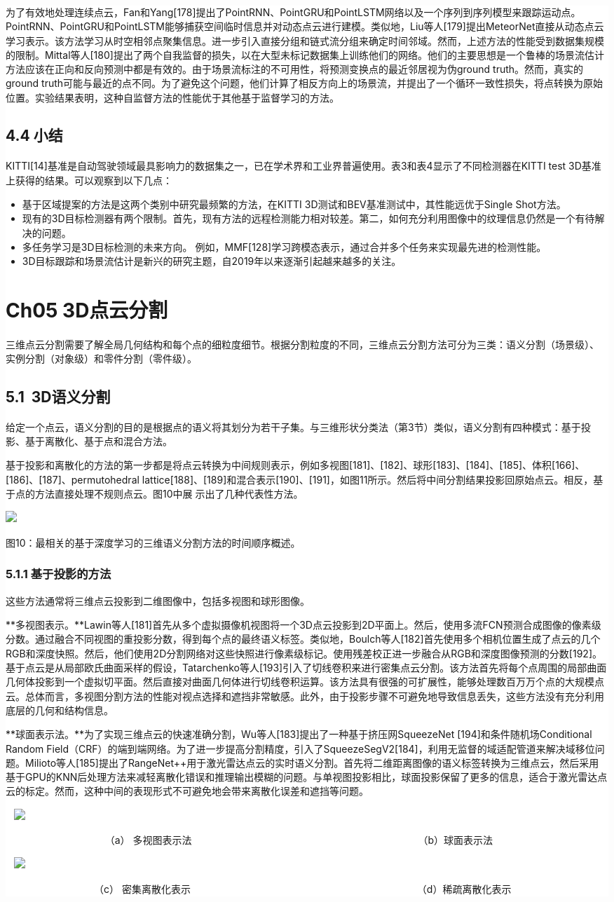 为了有效地处理连续点云，Fan和Yang[178]提出了PointRNN、PointGRU和PointLSTM网络以及一个序列到序列模型来跟踪运动点。PointRNN、PointGRU和PointLSTM能够捕获空间临时信息并对动态点云进行建模。类似地，Liu等人[179]提出MeteorNet直接从动态点云学习表示。该方法学习从时空相邻点聚集信息。进一步引入直接分组和链式流分组来确定时间邻域。然而，上述方法的性能受到数据集规模的限制。Mittal等人[180]提出了两个自我监督的损失，以在大型未标记数据集上训练他们的网络。他们的主要思想是一个鲁棒的场景流估计方法应该在正向和反向预测中都是有效的。由于场景流标注的不可用性，将预测变换点的最近邻居视为伪ground truth。然而，真实的ground truth可能与最近的点不同。为了避免这个问题，他们计算了相反方向上的场景流，并提出了一个循环一致性损失，将点转换为原始位置。实验结果表明，这种自监督方法的性能优于其他基于监督学习的方法。

## 4.4 小结

KITTI[14]基准是自动驾驶领域最具影响力的数据集之一，已在学术界和工业界普遍使用。表3和表4显示了不同检测器在KITTI test 3D基准上获得的结果。可以观察到以下几点：

- 基于区域提案的方法是这两个类别中研究最频繁的方法，在KITTI 3D测试和BEV基准测试中，其性能远优于Single Shot方法。
- 现有的3D目标检测器有两个限制。首先，现有方法的远程检测能力相对较差。第二，如何充分利用图像中的纹理信息仍然是一个有待解决的问题。
- 多任务学习是3D目标检测的未来方向。 例如，MMF[128]学习跨模态表示，通过合并多个任务来实现最先进的检测性能。
- 3D目标跟踪和场景流估计是新兴的研究主题，自2019年以来逐渐引起越来越多的关注。

# Ch05 3D点云分割

三维点云分割需要了解全局几何结构和每个点的细粒度细节。根据分割粒度的不同，三维点云分割方法可分为三类：语义分割（场景级）、实例分割（对象级）和零件分割（零件级）。

## 5.1  3D语义分割

给定一个点云，语义分割的目的是根据点的语义将其划分为若干子集。与三维形状分类法（第3节）类似，语义分割有四种模式：基于投影、基于离散化、基于点和混合方法。

基于投影和离散化的方法的第一步都是将点云转换为中间规则表示，例如多视图[181]、[182]、球形[183]、[184]、[185]、体积[166]、[186]、[187]、permutohedral lattice[188]、[189]和混合表示[190]、[191]，如图11所示。然后将中间分割结果投影回原始点云。相反，基于点的方法直接处理不规则点云。图10中展 示出了几种代表性方法。

![](images/机器学习/计算机视觉/三维处理/点云/综述/Deep_Learning_for_3D_Point_Clouds_A_Survey/20210305215223878.png)

图10：最相关的基于深度学习的三维语义分割方法的时间顺序概述。

### 5.1.1 基于投影的方法

这些方法通常将三维点云投影到二维图像中，包括多视图和球形图像。

**多视图表示。**Lawin等人[181]首先从多个虚拟摄像机视图将一个3D点云投影到2D平面上。然后，使用多流FCN预测合成图像的像素级分数。通过融合不同视图的重投影分数，得到每个点的最终语义标签。类似地，Boulch等人[182]首先使用多个相机位置生成了点云的几个RGB和深度快照。然后，他们使用2D分割网络对这些快照进行像素级标记。使用残差校正进一步融合从RGB和深度图像预测的分数[192]。基于点云是从局部欧氏曲面采样的假设，Tatarchenko等人[193]引入了切线卷积来进行密集点云分割。该方法首先将每个点周围的局部曲面几何体投影到一个虚拟切平面。然后直接对曲面几何体进行切线卷积运算。该方法具有很强的可扩展性，能够处理数百万万个点的大规模点云。总体而言，多视图分割方法的性能对视点选择和遮挡非常敏感。此外，由于投影步骤不可避免地导致信息丢失，这些方法没有充分利用底层的几何和结构信息。

**球面表示法。**为了实现三维点云的快速准确分割，Wu等人[183]提出了一种基于挤压网SqueezeNet [194]和条件随机场Conditional Random Field（CRF）的端到端网络。为了进一步提高分割精度，引入了SqueezeSegV2[184]，利用无监督的域适配管道来解决域移位问题。Milioto等人[185]提出了RangeNet++用于激光雷达点云的实时语义分割。首先将二维距离图像的语义标签转换为三维点云，然后采用基于GPU的KNN后处理方法来减轻离散化错误和推理输出模糊的问题。与单视图投影相比，球面投影保留了更多的信息，适合于激光雷达点云的标定。然而，这种中间的表现形式不可避免地会带来离散化误差和遮挡等问题。

   ![](images/机器学习/计算机视觉/三维处理/点云/综述/Deep_Learning_for_3D_Point_Clouds_A_Survey/20210306221048871.png)

                                    （a） 多视图表示法                                                                                  （b）球面表示法

   ![](images/机器学习/计算机视觉/三维处理/点云/综述/Deep_Learning_for_3D_Point_Clouds_A_Survey/20210306221224856.png)

                                （c） 密集离散化表示                                                                                  （d）稀疏离散化表示
